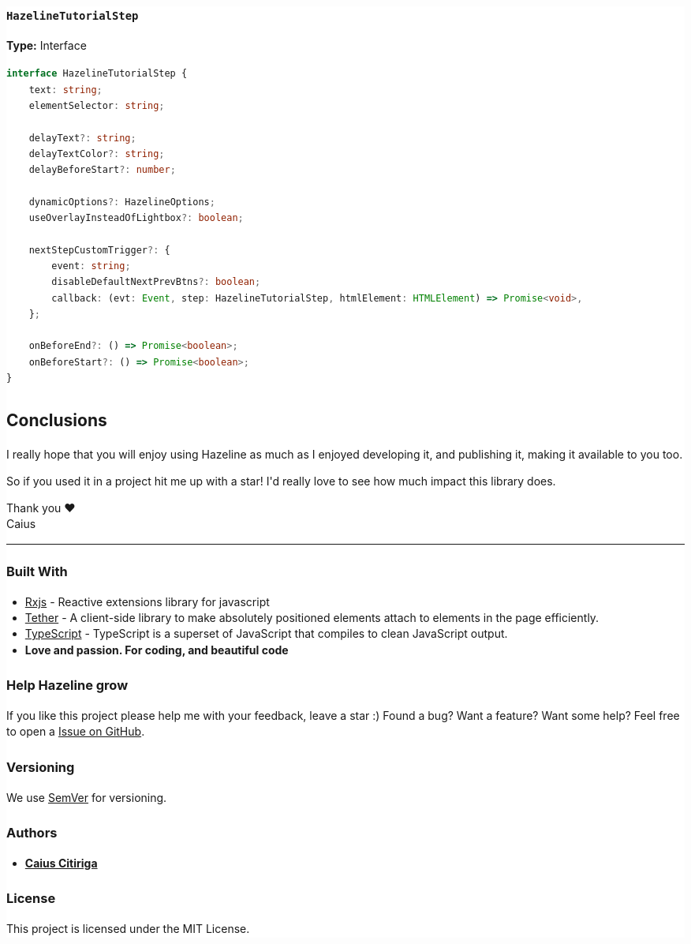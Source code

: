 ### **`HazelineTutorialStep`**

**Type:** Interface
```ts
interface HazelineTutorialStep {
    text: string;
    elementSelector: string;
    
    delayText?: string;
    delayTextColor?: string;
    delayBeforeStart?: number;

    dynamicOptions?: HazelineOptions;
    useOverlayInsteadOfLightbox?: boolean;

    nextStepCustomTrigger?: {
        event: string;
        disableDefaultNextPrevBtns?: boolean;
        callback: (evt: Event, step: HazelineTutorialStep, htmlElement: HTMLElement) => Promise<void>,
    };

    onBeforeEnd?: () => Promise<boolean>;
    onBeforeStart?: () => Promise<boolean>;
}
```

## Conclusions

I really hope that you will enjoy using Hazeline as much as I enjoyed developing it, and publishing it, making it available to you too. 

So if you used it in a project hit me up with a star! I'd really love to see how much impact this library does.

Thank you ❤️<br>
Caius 

---
### Built With
* [Rxjs](https://rxjs-dev.firebaseapp.com/) - Reactive extensions library for javascript
* [Tether](http://tether.io/) - A client-side library to make absolutely positioned elements attach to elements in the page efficiently.
* [TypeScript](https://github.com/Microsoft/TypeScript) - TypeScript is a superset of JavaScript that compiles to clean JavaScript output.
* **Love and passion. For coding, and beautiful code**

### Help Hazeline grow
If you like this project please help me with your feedback, leave a star :) Found a bug? Want a feature? Want some help? Feel free to open a [Issue on GitHub](https://github.com/caiuscitiriga/hazeline/issues).

### Versioning
We use [SemVer](http://semver.org/) for versioning. 

### Authors
* [**Caius Citiriga**](https://github.com/caiuscitiriga)

### License
This project is licensed under the MIT License.